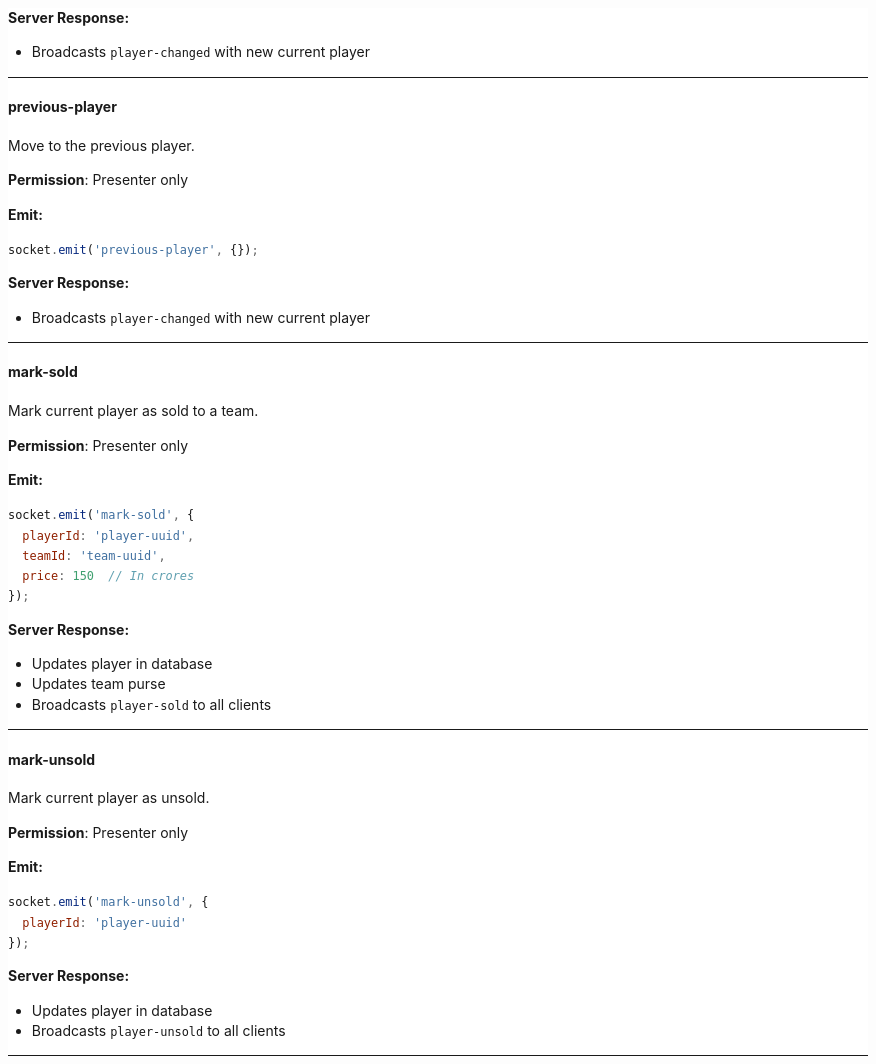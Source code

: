 **Server Response:**
- Broadcasts `player-changed` with new current player

---

#### previous-player
Move to the previous player.

**Permission**: Presenter only

**Emit:**
```javascript
socket.emit('previous-player', {});
```

**Server Response:**
- Broadcasts `player-changed` with new current player

---

#### mark-sold
Mark current player as sold to a team.

**Permission**: Presenter only

**Emit:**
```javascript
socket.emit('mark-sold', {
  playerId: 'player-uuid',
  teamId: 'team-uuid',
  price: 150  // In crores
});
```

**Server Response:**
- Updates player in database
- Updates team purse
- Broadcasts `player-sold` to all clients

---

#### mark-unsold
Mark current player as unsold.

**Permission**: Presenter only

**Emit:**
```javascript
socket.emit('mark-unsold', {
  playerId: 'player-uuid'
});
```

**Server Response:**
- Updates player in database
- Broadcasts `player-unsold` to all clients

---
